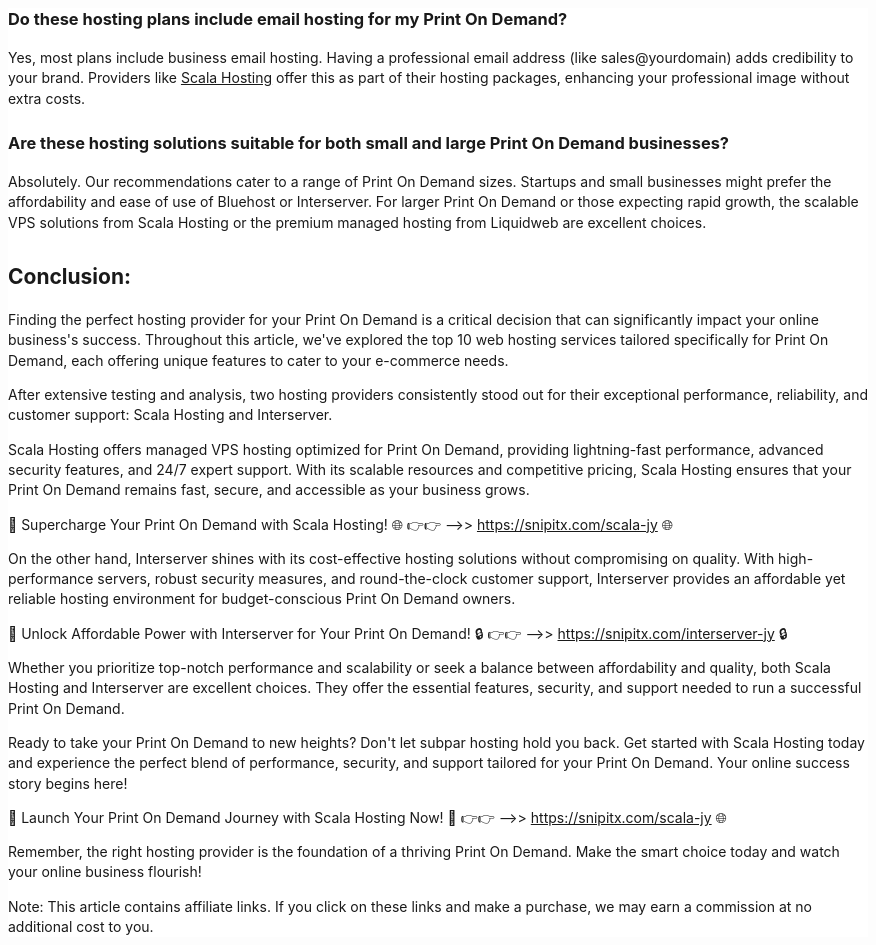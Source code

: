 ### Do these hosting plans include email hosting for my Print On Demand? 
Yes, most plans include business email hosting. Having a professional email address (like sales@yourdomain) adds credibility to your brand. Providers like [Scala Hosting](https://snipitx.com/scala-jy) offer this as part of their hosting packages, enhancing your professional image without extra costs.

### Are these hosting solutions suitable for both small and large Print On Demand businesses? 
Absolutely. Our recommendations cater to a range of Print On Demand sizes. Startups and small businesses might prefer the affordability and ease of use of Bluehost or Interserver. For larger Print On Demand or those expecting rapid growth, the scalable VPS solutions from Scala Hosting or the premium managed hosting from Liquidweb are excellent choices.

## Conclusion:

Finding the perfect hosting provider for your Print On Demand is a critical decision that can significantly impact your online business's success. Throughout this article, we've explored the top 10 web hosting services tailored specifically for Print On Demand, each offering unique features to cater to your e-commerce needs.

After extensive testing and analysis, two hosting providers consistently stood out for their exceptional performance, reliability, and customer support: Scala Hosting and Interserver.

Scala Hosting offers managed VPS hosting optimized for Print On Demand, providing lightning-fast performance, advanced security features, and 24/7 expert support. With its scalable resources and competitive pricing, Scala Hosting ensures that your Print On Demand remains fast, secure, and accessible as your business grows.

🚀 Supercharge Your Print On Demand with Scala Hosting! 🌐
👉👉 -->> https://snipitx.com/scala-jy 🌐

On the other hand, Interserver shines with its cost-effective hosting solutions without compromising on quality. With high-performance servers, robust security measures, and round-the-clock customer support, Interserver provides an affordable yet reliable hosting environment for budget-conscious Print On Demand owners.

💸 Unlock Affordable Power with Interserver for Your Print On Demand! 🔒
👉👉 -->> https://snipitx.com/interserver-jy 🔒

Whether you prioritize top-notch performance and scalability or seek a balance between affordability and quality, both Scala Hosting and Interserver are excellent choices. They offer the essential features, security, and support needed to run a successful Print On Demand.

Ready to take your Print On Demand to new heights? Don't let subpar hosting hold you back. Get started with Scala Hosting today and experience the perfect blend of performance, security, and support tailored for your Print On Demand. Your online success story begins here!

🚀 Launch Your Print On Demand Journey with Scala Hosting Now! 🌟
👉👉 -->> https://snipitx.com/scala-jy 🌐

Remember, the right hosting provider is the foundation of a thriving Print On Demand. Make the smart choice today and watch your online business flourish!

Note: This article contains affiliate links. If you click on these links and make a purchase, we may earn a commission at no additional cost to you.